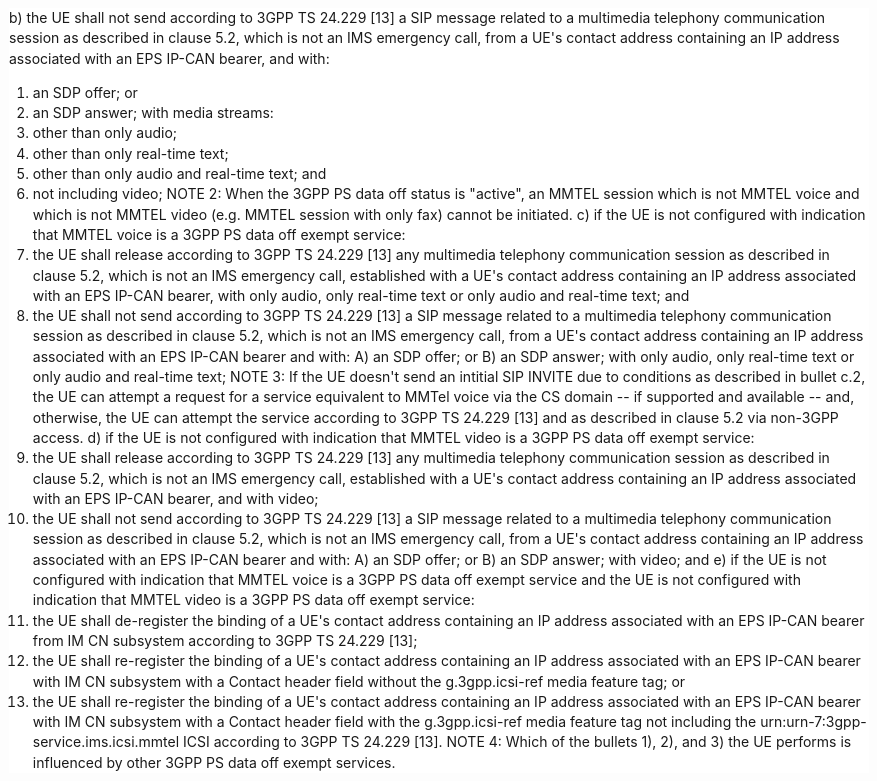 b) the UE shall not send according to 3GPP TS 24.229 [13] a SIP message
related to a multimedia telephony communication session as described in clause
5.2, which is not an IMS emergency call, from a UE\'s contact address
containing an IP address associated with an EPS IP-CAN bearer, and with:
1) an SDP offer; or
2) an SDP answer;
with media streams:
1) other than only audio;
2) other than only real-time text;
3) other than only audio and real-time text; and
4) not including video;
NOTE 2: When the 3GPP PS data off status is \"active\", an MMTEL session which
is not MMTEL voice and which is not MMTEL video (e.g. MMTEL session with only
fax) cannot be initiated.
c) if the UE is not configured with indication that MMTEL voice is a 3GPP PS
data off exempt service:
1) the UE shall release according to 3GPP TS 24.229 [13] any multimedia
telephony communication session as described in clause 5.2, which is not an
IMS emergency call, established with a UE\'s contact address containing an IP
address associated with an EPS IP-CAN bearer, with only audio, only real-time
text or only audio and real-time text; and
2) the UE shall not send according to 3GPP TS 24.229 [13] a SIP message
related to a multimedia telephony communication session as described in clause
5.2, which is not an IMS emergency call, from a UE\'s contact address
containing an IP address associated with an EPS IP-CAN bearer and with:
A) an SDP offer; or
B) an SDP answer;
with only audio, only real-time text or only audio and real-time text;
NOTE 3: If the UE doesn\'t send an intitial SIP INVITE due to conditions as
described in bullet c.2, the UE can attempt a request for a service equivalent
to MMTel voice via the CS domain -- if supported and available -- and,
otherwise, the UE can attempt the service according to 3GPP TS 24.229 [13] and
as described in clause 5.2 via non-3GPP access.
d) if the UE is not configured with indication that MMTEL video is a 3GPP PS
data off exempt service:
1) the UE shall release according to 3GPP TS 24.229 [13] any multimedia
telephony communication session as described in clause 5.2, which is not an
IMS emergency call, established with a UE\'s contact address containing an IP
address associated with an EPS IP-CAN bearer, and with video;
2) the UE shall not send according to 3GPP TS 24.229 [13] a SIP message
related to a multimedia telephony communication session as described in clause
5.2, which is not an IMS emergency call, from a UE\'s contact address
containing an IP address associated with an EPS IP-CAN bearer and with:
A) an SDP offer; or
B) an SDP answer;
with video; and
e) if the UE is not configured with indication that MMTEL voice is a 3GPP PS
data off exempt service and the UE is not configured with indication that
MMTEL video is a 3GPP PS data off exempt service:
1) the UE shall de-register the binding of a UE\'s contact address containing
an IP address associated with an EPS IP-CAN bearer from IM CN subsystem
according to 3GPP TS 24.229 [13];
2) the UE shall re-register the binding of a UE\'s contact address containing
an IP address associated with an EPS IP-CAN bearer with IM CN subsystem with a
Contact header field without the g.3gpp.icsi-ref media feature tag; or
3) the UE shall re-register the binding of a UE\'s contact address containing
an IP address associated with an EPS IP-CAN bearer with IM CN subsystem with a
Contact header field with the g.3gpp.icsi-ref media feature tag not including
the urn:urn-7:3gpp-service.ims.icsi.mmtel ICSI according to 3GPP TS 24.229
[13].
NOTE 4: Which of the bullets 1), 2), and 3) the UE performs is influenced by
other 3GPP PS data off exempt services.